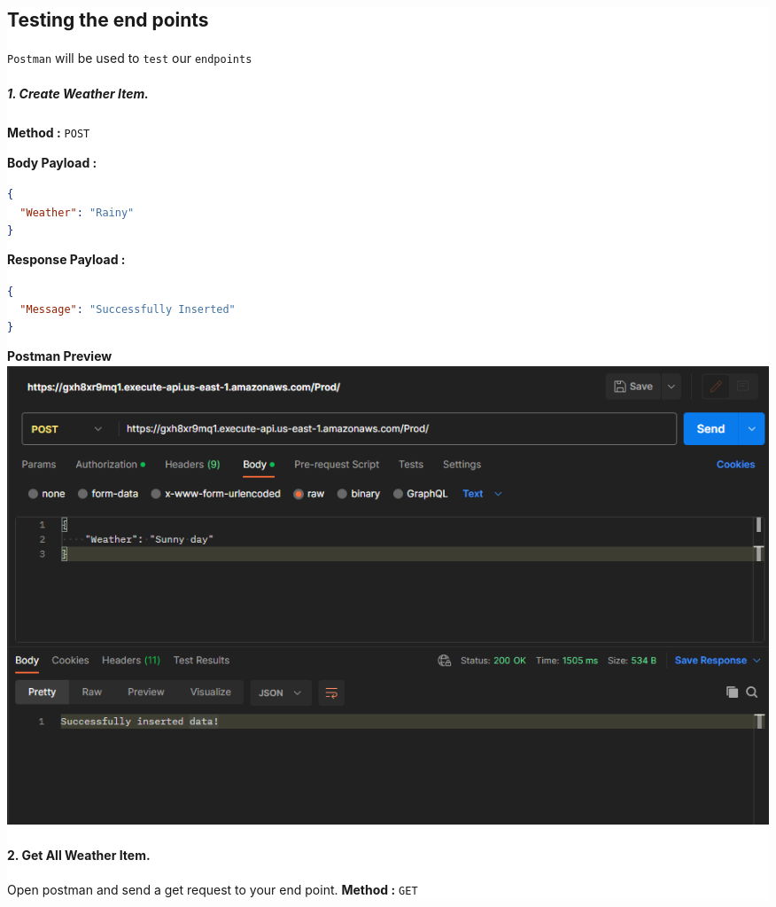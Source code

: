 
## Testing the end points

```Postman``` will be used to ```test``` our ```endpoints```

##### 1. Create Weather Item.
**Method :** ```POST```

**Body Payload :**
```json
{
  "Weather": "Rainy"
}
```

**Response Payload :**
```json
{
  "Message": "Successfully Inserted"
}
```

**Postman Preview**
![postman post request](img/postPostman.png)


#### 2. Get All Weather Item.
Open postman and send a get request to your end point.
**Method :** ```GET```
